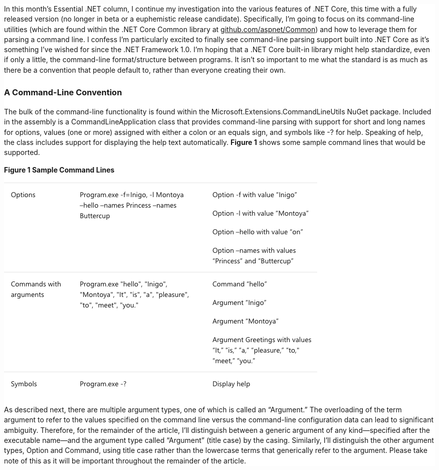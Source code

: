 
In this month’s Essential .NET column, I continue my investigation into the various features of .NET Core, this time with a fully released version (no longer in beta or a euphemistic release candidate). Specifically, I’m going to focus on its command-line utilities (which are found within the .NET Core Common library at [github.com/aspnet/Common](https://github.com/aspnet/Common)) and how to leverage them for parsing a command line. I confess I’m particularly excited to finally see command-line parsing support built into .NET Core as it’s something I’ve wished for since the .NET Framework 1.0. I’m hoping that a .NET Core built-in library might help standardize, even if only a little, the command-line format/structure between programs. It isn’t so important to me what the standard is as much as there be a convention that people default to, rather than everyone creating their own.

### A Command-Line Convention

The bulk of the command-line functionality is found within the Microsoft.Extensions.CommandLineUtils NuGet package. Included in the assembly is a CommandLineApplication class that provides command-line parsing with support for short and long names for options, values (one or more) assigned with either a colon or an equals sign, and symbols like -? for help. Speaking of help, the class includes support for displaying the help text automatically. **Figure 1** shows some sample command lines that would be supported.

**Figure 1 Sample Command Lines**

![](https://raw.githubusercontent.com/worseTyler/MarkdownBlogs/main/2016/09/command-line-processing-dotnet-core-1-msdn/images/Figure-1-3.png)

As described next, there are multiple argument types, one of which is called an “Argument.” The overloading of the term argument to refer to the values specified on the command line versus the command-line configuration data can lead to significant ambiguity. Therefore, for the remainder of the article, I’ll distinguish between a generic argument of any kind—specified after the executable name—and the argument type called “Argument” (title case) by the casing. Similarly, I’ll distinguish the other argument types, Option and Command, using title case rather than the lowercase terms that generically refer to the argument. Please take note of this as it will be important throughout the remainder of the article.
